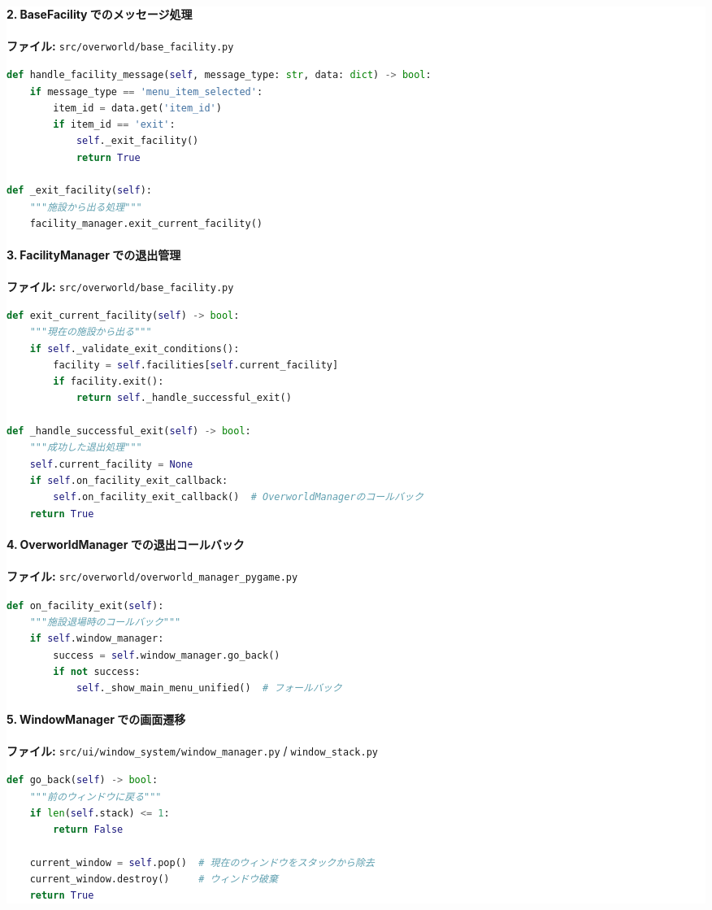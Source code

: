 #### 2. BaseFacility でのメッセージ処理

**ファイル:** `src/overworld/base_facility.py`
```python
def handle_facility_message(self, message_type: str, data: dict) -> bool:
    if message_type == 'menu_item_selected':
        item_id = data.get('item_id')
        if item_id == 'exit':
            self._exit_facility()
            return True

def _exit_facility(self):
    """施設から出る処理"""
    facility_manager.exit_current_facility()
```

#### 3. FacilityManager での退出管理

**ファイル:** `src/overworld/base_facility.py`
```python
def exit_current_facility(self) -> bool:
    """現在の施設から出る"""
    if self._validate_exit_conditions():
        facility = self.facilities[self.current_facility]
        if facility.exit():
            return self._handle_successful_exit()

def _handle_successful_exit(self) -> bool:
    """成功した退出処理"""
    self.current_facility = None
    if self.on_facility_exit_callback:
        self.on_facility_exit_callback()  # OverworldManagerのコールバック
    return True
```

#### 4. OverworldManager での退出コールバック

**ファイル:** `src/overworld/overworld_manager_pygame.py`
```python
def on_facility_exit(self):
    """施設退場時のコールバック"""
    if self.window_manager:
        success = self.window_manager.go_back()
        if not success:
            self._show_main_menu_unified()  # フォールバック
```

#### 5. WindowManager での画面遷移

**ファイル:** `src/ui/window_system/window_manager.py` / `window_stack.py`
```python
def go_back(self) -> bool:
    """前のウィンドウに戻る"""
    if len(self.stack) <= 1:
        return False
    
    current_window = self.pop()  # 現在のウィンドウをスタックから除去
    current_window.destroy()     # ウィンドウ破棄
    return True
```
